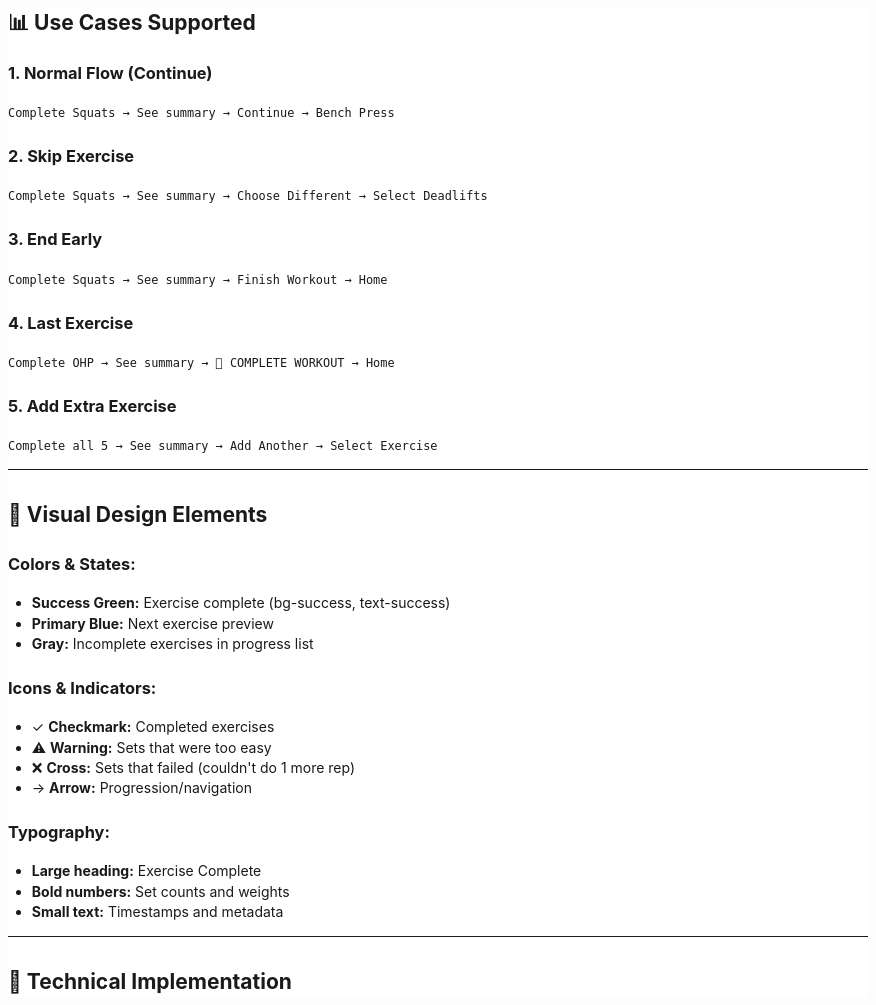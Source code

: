 
## 📊 **Use Cases Supported**

### **1. Normal Flow (Continue)**
```
Complete Squats → See summary → Continue → Bench Press
```

### **2. Skip Exercise**
```
Complete Squats → See summary → Choose Different → Select Deadlifts
```

### **3. End Early**
```
Complete Squats → See summary → Finish Workout → Home
```

### **4. Last Exercise**
```
Complete OHP → See summary → 🎉 COMPLETE WORKOUT → Home
```

### **5. Add Extra Exercise**
```
Complete all 5 → See summary → Add Another → Select Exercise
```

---

## 🎨 **Visual Design Elements**

### **Colors & States:**
- **Success Green:** Exercise complete (bg-success, text-success)
- **Primary Blue:** Next exercise preview
- **Gray:** Incomplete exercises in progress list

### **Icons & Indicators:**
- ✓ **Checkmark:** Completed exercises
- ⚠️ **Warning:** Sets that were too easy
- ❌ **Cross:** Sets that failed (couldn't do 1 more rep)
- → **Arrow:** Progression/navigation

### **Typography:**
- **Large heading:** Exercise Complete
- **Bold numbers:** Set counts and weights
- **Small text:** Timestamps and metadata

---

## 🔧 **Technical Implementation**

